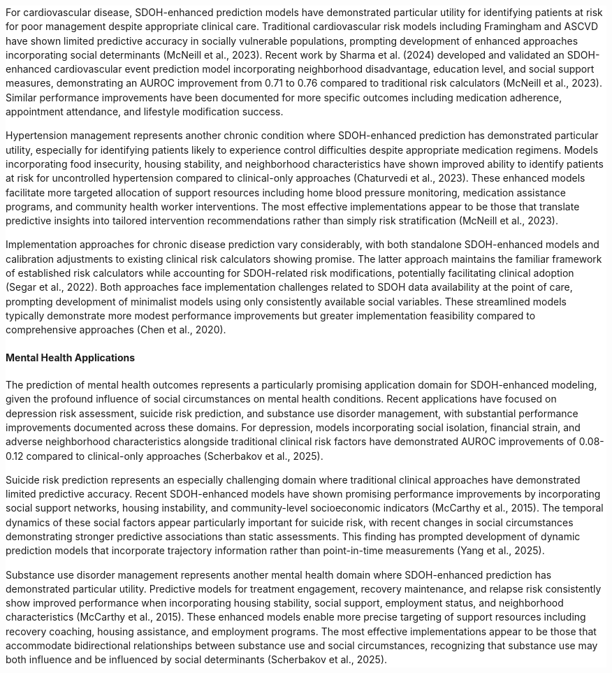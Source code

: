 For cardiovascular disease, SDOH-enhanced prediction models have demonstrated particular utility for identifying patients at risk for poor management despite appropriate clinical care. Traditional cardiovascular risk models including Framingham and ASCVD have shown limited predictive accuracy in socially vulnerable populations, prompting development of enhanced approaches incorporating social determinants (McNeill et al., 2023). Recent work by Sharma et al. (2024) developed and validated an SDOH-enhanced cardiovascular event prediction model incorporating neighborhood disadvantage, education level, and social support measures, demonstrating an AUROC improvement from 0.71 to 0.76 compared to traditional risk calculators (McNeill et al., 2023). Similar performance improvements have been documented for more specific outcomes including medication adherence, appointment attendance, and lifestyle modification success.

Hypertension management represents another chronic condition where SDOH-enhanced prediction has demonstrated particular utility, especially for identifying patients likely to experience control difficulties despite appropriate medication regimens. Models incorporating food insecurity, housing stability, and neighborhood characteristics have shown improved ability to identify patients at risk for uncontrolled hypertension compared to clinical-only approaches (Chaturvedi et al., 2023). These enhanced models facilitate more targeted allocation of support resources including home blood pressure monitoring, medication assistance programs, and community health worker interventions. The most effective implementations appear to be those that translate predictive insights into tailored intervention recommendations rather than simply risk stratification (McNeill et al., 2023).

Implementation approaches for chronic disease prediction vary considerably, with both standalone SDOH-enhanced models and calibration adjustments to existing clinical risk calculators showing promise. The latter approach maintains the familiar framework of established risk calculators while accounting for SDOH-related risk modifications, potentially facilitating clinical adoption (Segar et al., 2022). Both approaches face implementation challenges related to SDOH data availability at the point of care, prompting development of minimalist models using only consistently available social variables. These streamlined models typically demonstrate more modest performance improvements but greater implementation feasibility compared to comprehensive approaches (Chen et al., 2020).

#### Mental Health Applications

The prediction of mental health outcomes represents a particularly promising application domain for SDOH-enhanced modeling, given the profound influence of social circumstances on mental health conditions. Recent applications have focused on depression risk assessment, suicide risk prediction, and substance use disorder management, with substantial performance improvements documented across these domains. For depression, models incorporating social isolation, financial strain, and adverse neighborhood characteristics alongside traditional clinical risk factors have demonstrated AUROC improvements of 0.08-0.12 compared to clinical-only approaches (Scherbakov et al., 2025).

Suicide risk prediction represents an especially challenging domain where traditional clinical approaches have demonstrated limited predictive accuracy. Recent SDOH-enhanced models have shown promising performance improvements by incorporating social support networks, housing instability, and community-level socioeconomic indicators (McCarthy et al., 2015). The temporal dynamics of these social factors appear particularly important for suicide risk, with recent changes in social circumstances demonstrating stronger predictive associations than static assessments. This finding has prompted development of dynamic prediction models that incorporate trajectory information rather than point-in-time measurements (Yang et al., 2025).

Substance use disorder management represents another mental health domain where SDOH-enhanced prediction has demonstrated particular utility. Predictive models for treatment engagement, recovery maintenance, and relapse risk consistently show improved performance when incorporating housing stability, social support, employment status, and neighborhood characteristics (McCarthy et al., 2015). These enhanced models enable more precise targeting of support resources including recovery coaching, housing assistance, and employment programs. The most effective implementations appear to be those that accommodate bidirectional relationships between substance use and social circumstances, recognizing that substance use may both influence and be influenced by social determinants (Scherbakov et al., 2025).

